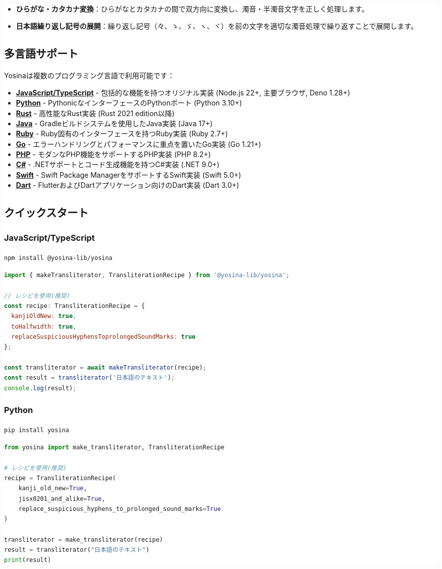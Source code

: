 - **ひらがな・カタカナ変換**：ひらがなとカタカナの間で双方向に変換し、濁音・半濁音文字を正しく処理します。

- **日本語繰り返し記号の展開**：繰り返し記号（々、ゝ、ゞ、ヽ、ヾ）を前の文字を適切な濁音処理で繰り返すことで展開します。

## 多言語サポート

Yosinaは複数のプログラミング言語で利用可能です：

- **[JavaScript/TypeScript](javascript/)** - 包括的な機能を持つオリジナル実装 (Node.js 22+, 主要ブラウザ, Deno 1.28+)
- **[Python](python/)** - PythonicなインターフェースのPythonポート (Python 3.10+)
- **[Rust](rust/)** - 高性能なRust実装 (Rust 2021 edition以降)
- **[Java](java/)** - Gradleビルドシステムを使用したJava実装 (Java 17+)
- **[Ruby](ruby/)** - Ruby固有のインターフェースを持つRuby実装 (Ruby 2.7+)
- **[Go](go/)** - エラーハンドリングとパフォーマンスに重点を置いたGo実装 (Go 1.21+)
- **[PHP](php/)** - モダンなPHP機能をサポートするPHP実装 (PHP 8.2+)
- **[C#](csharp/)** - .NETサポートとコード生成機能を持つC#実装 (.NET 9.0+)
- **[Swift](swift/)** - Swift Package ManagerをサポートするSwift実装 (Swift 5.0+)
- **[Dart](dart/)** - FlutterおよびDartアプリケーション向けのDart実装 (Dart 3.0+)

## クイックスタート

### JavaScript/TypeScript

```bash
npm install @yosina-lib/yosina
```

```javascript
import { makeTransliterator, TransliterationRecipe } from '@yosina-lib/yosina';

// レシピを使用(推奨)
const recipe: TransliterationRecipe = {
  kanjiOldNew: true,
  toHalfwidth: true,
  replaceSuspiciousHyphensToprolongedSoundMarks: true
};

const transliterator = await makeTransliterator(recipe);
const result = transliterator('日本語のテキスト');
console.log(result);
```

### Python

```bash
pip install yosina
```

```python
from yosina import make_transliterator, TransliterationRecipe

# レシピを使用(推奨)
recipe = TransliterationRecipe(
    kanji_old_new=True,
    jisx0201_and_alike=True,
    replace_suspicious_hyphens_to_prolonged_sound_marks=True
)

transliterator = make_transliterator(recipe)
result = transliterator("日本語のテキスト")
print(result)
```
